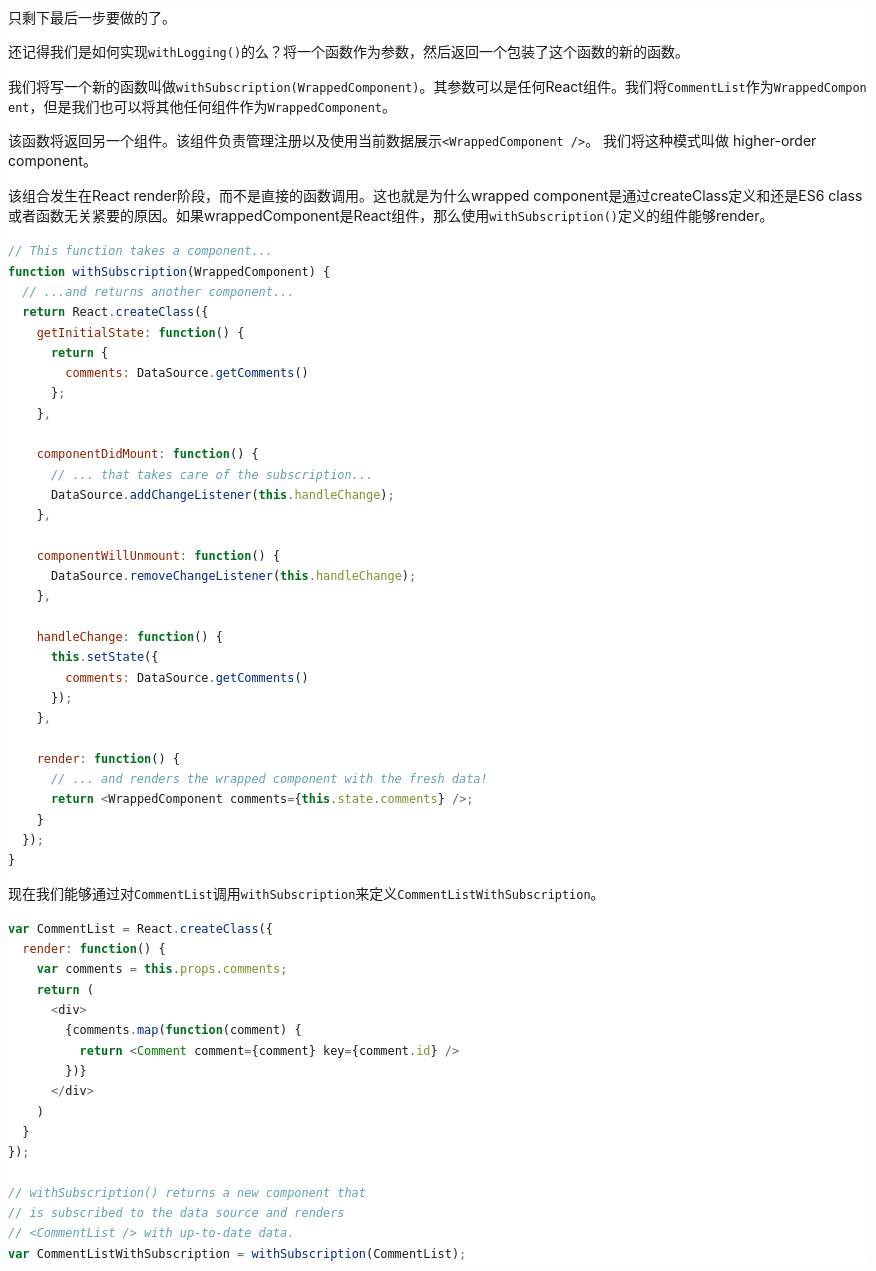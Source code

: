 只剩下最后一步要做的了。

还记得我们是如何实现`withLogging()`的么？将一个函数作为参数，然后返回一个包装了这个函数的新的函数。

我们将写一个新的函数叫做`withSubscription(WrappedComponent)`。其参数可以是任何React组件。我们将`CommentList`作为`WrappedComponent`，但是我们也可以将其他任何组件作为`WrappedComponent`。

该函数将返回另一个组件。该组件负责管理注册以及使用当前数据展示`<WrappedComponent />`。
我们将这种模式叫做 higher-order component。

该组合发生在React render阶段，而不是直接的函数调用。这也就是为什么wrapped component是通过createClass定义和还是ES6 class或者函数无关紧要的原因。如果wrappedComponent是React组件，那么使用`withSubscription()`定义的组件能够render。

```js
// This function takes a component...
function withSubscription(WrappedComponent) {
  // ...and returns another component...
  return React.createClass({
    getInitialState: function() {
      return {
        comments: DataSource.getComments()
      };
    },

    componentDidMount: function() {
      // ... that takes care of the subscription...
      DataSource.addChangeListener(this.handleChange);
    },

    componentWillUnmount: function() {
      DataSource.removeChangeListener(this.handleChange);
    },

    handleChange: function() {
      this.setState({
        comments: DataSource.getComments()
      });
    },

    render: function() {
      // ... and renders the wrapped component with the fresh data!
      return <WrappedComponent comments={this.state.comments} />;
    }
  });
}
```

现在我们能够通过对`CommentList`调用`withSubscription`来定义`CommentListWithSubscription`。

```js
var CommentList = React.createClass({
  render: function() {
    var comments = this.props.comments;
    return (
      <div>
        {comments.map(function(comment) {
          return <Comment comment={comment} key={comment.id} />
        })}
      </div>
    )
  }
});

// withSubscription() returns a new component that
// is subscribed to the data source and renders
// <CommentList /> with up-to-date data.
var CommentListWithSubscription = withSubscription(CommentList);
```